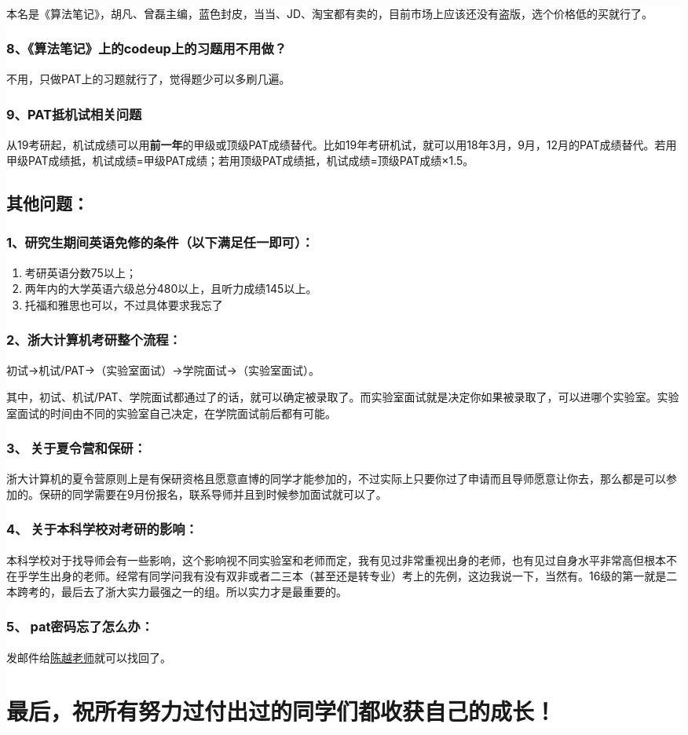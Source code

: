 本名是《算法笔记》，胡凡、曾磊主编，蓝色封皮，当当、JD、淘宝都有卖的，目前市场上应该还没有盗版，选个价格低的买就行了。

### 8、《算法笔记》上的codeup上的习题用不用做？

不用，只做PAT上的习题就行了，觉得题少可以多刷几遍。


### 9、PAT抵机试相关问题

从19考研起，机试成绩可以用**前一年**的甲级或顶级PAT成绩替代。比如19年考研机试，就可以用18年3月，9月，12月的PAT成绩替代。若用甲级PAT成绩抵，机试成绩=甲级PAT成绩；若用顶级PAT成绩抵，机试成绩=顶级PAT成绩×1.5。


##  其他问题：


### 1、研究生期间英语免修的条件（以下满足任一即可）：

1. 考研英语分数75以上；
2. 两年内的大学英语六级总分480以上，且听力成绩145以上。
3. 托福和雅思也可以，不过具体要求我忘了

### 2、浙大计算机考研整个流程：

初试→机试/PAT→（实验室面试）→学院面试→（实验室面试）。

其中，初试、机试/PAT、学院面试都通过了的话，就可以确定被录取了。而实验室面试就是决定你如果被录取了，可以进哪个实验室。实验室面试的时间由不同的实验室自己决定，在学院面试前后都有可能。

### 3、 关于夏令营和保研：

浙大计算机的夏令营原则上是有保研资格且愿意直博的同学才能参加的，不过实际上只要你过了申请而且导师愿意让你去，那么都是可以参加的。保研的同学需要在9月份报名，联系导师并且到时候参加面试就可以了。

### 4、 关于本科学校对考研的影响：

本科学校对于找导师会有一些影响，这个影响视不同实验室和老师而定，我有见过非常重视出身的老师，也有见过自身水平非常高但根本不在乎学生出身的老师。经常有同学问我有没有双非或者二三本（甚至还是转专业）考上的先例，这边我说一下，当然有。16级的第一就是二本跨考的，最后去了浙大实力最强之一的组。所以实力才是最重要的。

### 5、 pat密码忘了怎么办：

发邮件给[陈越老师](mailto:chenyue@zju.edu.cn)就可以找回了。


# 最后，祝所有努力过付出过的同学们都收获自己的成长！
